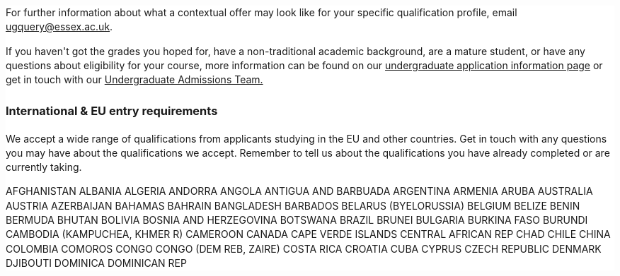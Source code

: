 For further information about what a contextual offer may look like for your specific qualification profile, email [ugquery@essex.ac.uk](mailto:ugquery@essex.ac.uk).

If you haven't got the grades you hoped for, have a non-traditional academic background, are a mature student, or have any questions about eligibility for your course, more information can be found on our [undergraduate application information page](https://www.essex.ac.uk/undergraduate/applying-to-essex) or get in touch with our [Undergraduate Admissions Team.](mailto:ugquery@essex.ac.uk)

### International & EU entry requirements

We accept a wide range of qualifications from applicants studying in the EU and other countries. Get in touch with any questions you may have about the qualifications we accept. Remember to tell us about the qualifications you have already completed or are currently taking.

AFGHANISTAN 
ALBANIA 
ALGERIA 
ANDORRA 
ANGOLA 
ANTIGUA AND BARBUADA 
ARGENTINA 
ARMENIA 
ARUBA 
AUSTRALIA 
AUSTRIA 
AZERBAIJAN 
BAHAMAS 
BAHRAIN 
BANGLADESH 
BARBADOS 
BELARUS (BYELORUSSIA) 
BELGIUM 
BELIZE 
BENIN 
BERMUDA 
BHUTAN 
BOLIVIA 
BOSNIA AND HERZEGOVINA 
BOTSWANA 
BRAZIL 
BRUNEI 
BULGARIA 
BURKINA FASO 
BURUNDI 
CAMBODIA (KAMPUCHEA, KHMER R) 
CAMEROON 
CANADA 
CAPE VERDE ISLANDS 
CENTRAL AFRICAN REP 
CHAD 
CHILE 
CHINA 
COLOMBIA 
COMOROS 
CONGO 
CONGO (DEM REB, ZAIRE) 
COSTA RICA 
CROATIA 
CUBA 
CYPRUS
CZECH REPUBLIC 
DENMARK 
DJIBOUTI 
DOMINICA 
DOMINICAN REP 